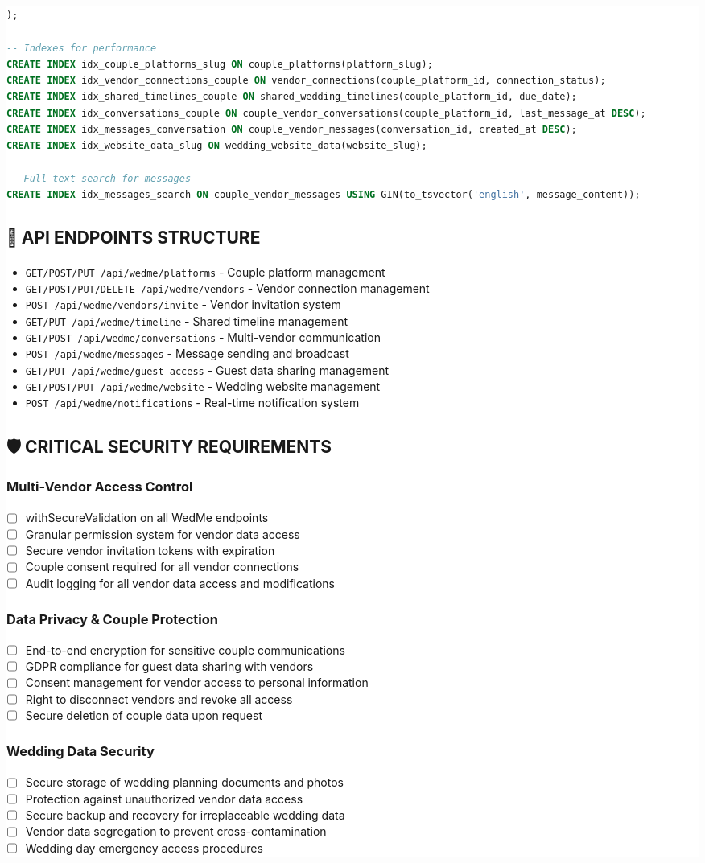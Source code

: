 ```sql
);

-- Indexes for performance
CREATE INDEX idx_couple_platforms_slug ON couple_platforms(platform_slug);
CREATE INDEX idx_vendor_connections_couple ON vendor_connections(couple_platform_id, connection_status);
CREATE INDEX idx_shared_timelines_couple ON shared_wedding_timelines(couple_platform_id, due_date);
CREATE INDEX idx_conversations_couple ON couple_vendor_conversations(couple_platform_id, last_message_at DESC);
CREATE INDEX idx_messages_conversation ON couple_vendor_messages(conversation_id, created_at DESC);
CREATE INDEX idx_website_data_slug ON wedding_website_data(website_slug);

-- Full-text search for messages
CREATE INDEX idx_messages_search ON couple_vendor_messages USING GIN(to_tsvector('english', message_content));
```

## 🎯 API ENDPOINTS STRUCTURE
- `GET/POST/PUT /api/wedme/platforms` - Couple platform management
- `GET/POST/PUT/DELETE /api/wedme/vendors` - Vendor connection management
- `POST /api/wedme/vendors/invite` - Vendor invitation system
- `GET/PUT /api/wedme/timeline` - Shared timeline management
- `GET/POST /api/wedme/conversations` - Multi-vendor communication
- `POST /api/wedme/messages` - Message sending and broadcast
- `GET/PUT /api/wedme/guest-access` - Guest data sharing management
- `GET/POST/PUT /api/wedme/website` - Wedding website management
- `POST /api/wedme/notifications` - Real-time notification system

## 🛡️ CRITICAL SECURITY REQUIREMENTS

### Multi-Vendor Access Control
- [ ] withSecureValidation on all WedMe endpoints
- [ ] Granular permission system for vendor data access
- [ ] Secure vendor invitation tokens with expiration
- [ ] Couple consent required for all vendor connections
- [ ] Audit logging for all vendor data access and modifications

### Data Privacy & Couple Protection
- [ ] End-to-end encryption for sensitive couple communications
- [ ] GDPR compliance for guest data sharing with vendors
- [ ] Consent management for vendor access to personal information
- [ ] Right to disconnect vendors and revoke all access
- [ ] Secure deletion of couple data upon request

### Wedding Data Security
- [ ] Secure storage of wedding planning documents and photos
- [ ] Protection against unauthorized vendor data access
- [ ] Secure backup and recovery for irreplaceable wedding data
- [ ] Vendor data segregation to prevent cross-contamination
- [ ] Wedding day emergency access procedures
